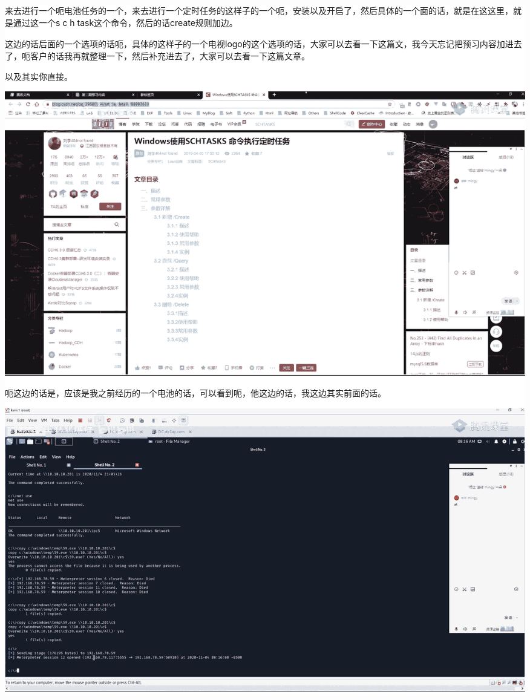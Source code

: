 来去进行一个呃电池任务的一个，来去进行一个定时任务的这样子的一个呃，安装以及开启了，然后具体的一个面的话，就是在这这里，就是通过这一个s c h task这个命令，然后的话create规则加边。

这边的话后面的一个选项的话呃，具体的这样子的一个电视logo的这个选项的话，大家可以去看一下这篇文，我今天忘记把预习内容加进去了，呃客户的话我再就整理一下，然后补充进去了，大家可以去看一下这篇文章。

以及其实你直接。

![](img/fb9f3abd5c122b216896ee19ad4d6814_84.png)

呃这边的话是，应该是我之前经历的一个电池的话，可以看到呃，他这边的话，我这边其实前面的话。

![](img/fb9f3abd5c122b216896ee19ad4d6814_86.png)
